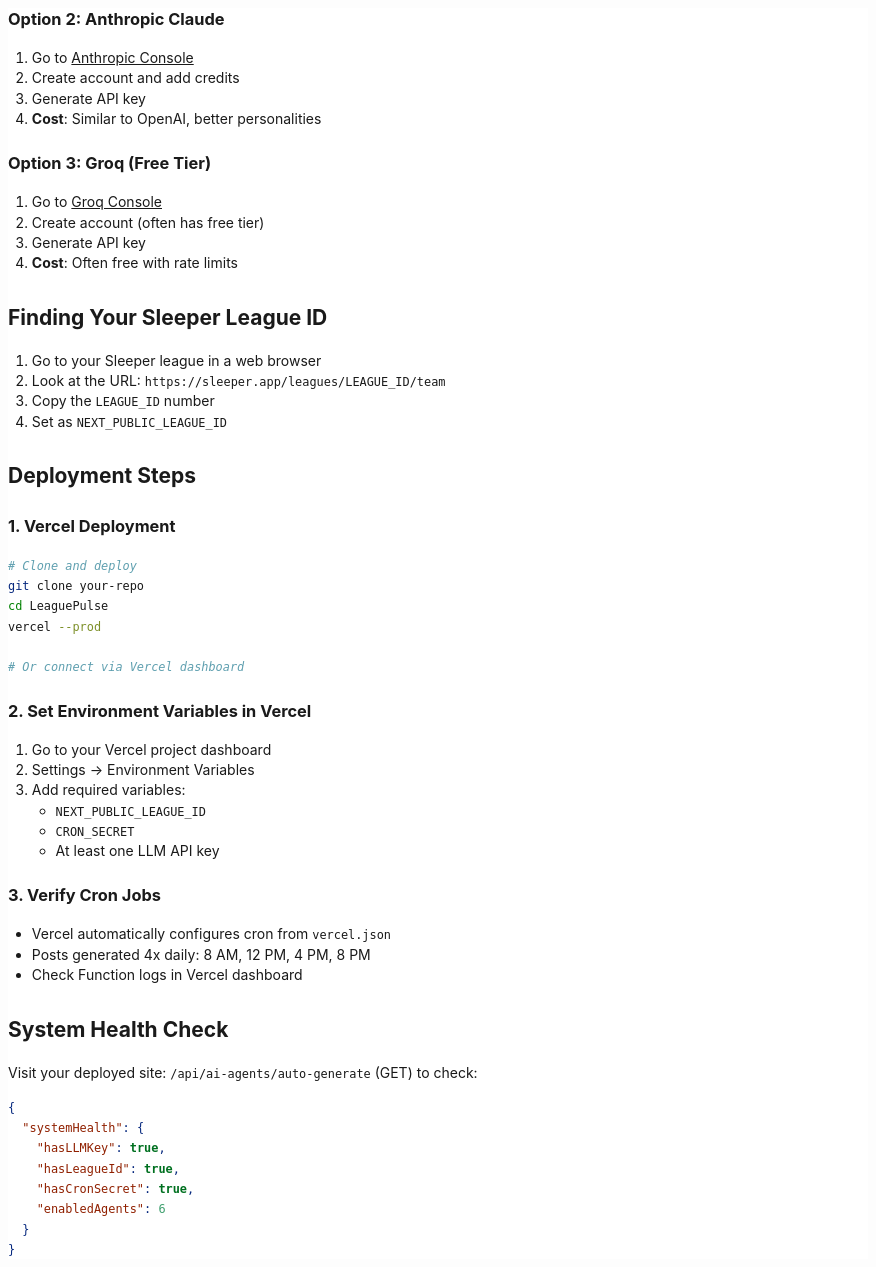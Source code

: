### Option 2: Anthropic Claude
1. Go to [Anthropic Console](https://console.anthropic.com/)
2. Create account and add credits
3. Generate API key
4. **Cost**: Similar to OpenAI, better personalities

### Option 3: Groq (Free Tier)
1. Go to [Groq Console](https://console.groq.com/)
2. Create account (often has free tier)
3. Generate API key
4. **Cost**: Often free with rate limits

## Finding Your Sleeper League ID

1. Go to your Sleeper league in a web browser
2. Look at the URL: `https://sleeper.app/leagues/LEAGUE_ID/team`
3. Copy the `LEAGUE_ID` number
4. Set as `NEXT_PUBLIC_LEAGUE_ID`

## Deployment Steps

### 1. Vercel Deployment
```bash
# Clone and deploy
git clone your-repo
cd LeaguePulse
vercel --prod

# Or connect via Vercel dashboard
```

### 2. Set Environment Variables in Vercel
1. Go to your Vercel project dashboard
2. Settings → Environment Variables
3. Add required variables:
   - `NEXT_PUBLIC_LEAGUE_ID`
   - `CRON_SECRET` 
   - At least one LLM API key

### 3. Verify Cron Jobs
- Vercel automatically configures cron from `vercel.json`
- Posts generated 4x daily: 8 AM, 12 PM, 4 PM, 8 PM
- Check Function logs in Vercel dashboard

## System Health Check

Visit your deployed site: `/api/ai-agents/auto-generate` (GET) to check:
```json
{
  "systemHealth": {
    "hasLLMKey": true,
    "hasLeagueId": true, 
    "hasCronSecret": true,
    "enabledAgents": 6
  }
}
```
